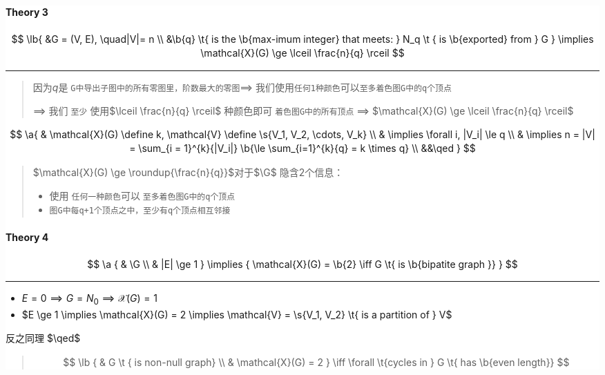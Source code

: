 #### Theory 3

$$
\lb{
&G = (V, E), \quad|V|= n \\ 
&\b{q} \t{ is the \b{max-imum integer} that meets: } N_q \t { is \b{exported} from } G 
}
\implies \mathcal{X}(G) \ge \lceil \frac{n}{q} \rceil
$$

---

> 因为$q$是 `G中导出子图中的所有零图里，阶数最大的零图`$\implies$ 我们使用`任何1种颜色`可以`至多着色图G中的q个顶点`
>
> $\implies$ 我们 `至少` 使用$\lceil \frac{n}{q} \rceil$ 种颜色即可 `着色图G中的所有顶点` $\implies$ $\mathcal{X}(G) \ge \lceil \frac{n}{q} \rceil$ 

$$
\a{
& \mathcal{X}(G) \define k, \mathcal{V} \define \s{V_1, V_2, \cdots, V_k} \\
& \implies \forall i, |V_i| \le q \\
& \implies n = |V| = \sum_{i = 1}^{k}{|V_i|} \b{\le \sum_{i=1}^{k}{q} = k \times q} \\
&&\qed
}
$$

> $\mathcal{X}(G) \ge \roundup{\frac{n}{q}}$对于$\G$ 隐含2个信息：
>
> - 使用 `任何一种颜色`可以 `至多着色图G中的q个顶点`
> - `图G中每q+1个顶点之中，至少有q个顶点相互邻接`



#### Theory 4

$$
\a {
& \G \\
& |E| \ge 1
} \implies {
\mathcal{X}(G) = \b{2} \iff G \t{ is \b{bipatite graph }} 
}
$$

---

- $E = 0 \implies G = N_0 \implies \mathcal{X}(G) = 1$
- $E \ge 1 \implies \mathcal{X}(G) = 2 \implies \mathcal{V} = \s{V_1, V_2} \t{ is a partition of } V$ 

反之同理 $\qed$

> $$
> \lb {
> & G \t { is non-null graph} \\
> & \mathcal{X}(G) = 2
> } \iff \forall \t{cycles in } G \t{ has \b{even length}}
> $$
